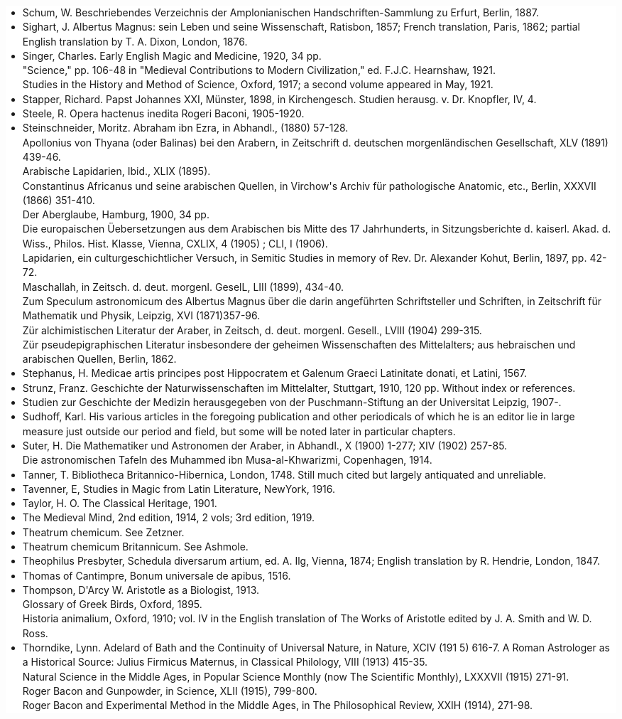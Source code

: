   * Schum, W. Beschriebendes Verzeichnis der Amplonianischen Handschriften-Sammlung zu Erfurt, Berlin, 1887.  
  * Sighart, J. Albertus Magnus: sein Leben und seine Wissenschaft, Ratisbon, 1857; French translation, Paris, 1862; partial English translation by T. A. Dixon, London, 1876.  
  * Singer, Charles. Early English Magic and Medicine, 1920, 34 pp.  
"Science," pp. 106-48 in "Medieval Contributions to Modern Civilization," ed. F.J.C. Hearnshaw, 1921.  
Studies in the History and Method of Science, Oxford, 1917; a second volume appeared in May, 1921.  
  * Stapper, Richard. Papst Johannes XXI, M&uuml;nster, 1898, in Kirchengesch. Studien herausg. v. Dr. Knopfler, IV, 4.  
  * Steele, R. Opera hactenus inedita Rogeri Baconi, 1905-1920.  
  * Steinschneider, Moritz. Abraham ibn Ezra, in Abhandl., (1880) 57-128.  
Apollonius von Thyana (oder Balinas) bei den Arabern, in Zeitschrift d. deutschen morgenl&auml;ndischen Gesellschaft, XLV (1891) 439-46.  
Arabische Lapidarien, Ibid., XLIX (1895).  
Constantinus Africanus und seine arabischen Quellen, in Virchow's Archiv f&uuml;r pathologische Anatomic, etc., Berlin, XXXVII (1866) 351-410.  
Der Aberglaube, Hamburg, 1900, 34 pp.  
Die europaischen &Uuml;ebersetzungen aus dem Arabischen bis Mitte des 17 Jahrhunderts, in Sitzungsberichte d. kaiserl. Akad. d. Wiss., Philos. Hist. Klasse, Vienna, CXLIX, 4 (1905) ; CLI, I (1906).  
Lapidarien, ein culturgeschichtlicher Versuch, in Semitic Studies in memory of Rev. Dr. Alexander Kohut, Berlin, 1897, pp. 42-72.  
Maschallah, in Zeitsch. d. deut. morgenl. GeselL, LIII (1899), 434-40.   
Zum Speculum astronomicum des Albertus Magnus &uuml;ber die darin angef&uuml;hrten Schriftsteller und Schriften, in Zeitschrift f&uuml;r Mathematik und Physik, Leipzig, XVI (1871)357-96.  
Z&uuml;r alchimistischen Literatur der Araber, in Zeitsch, d. deut. morgenl. Gesell., LVIII (1904) 299-315.  
Z&uuml;r pseudepigraphischen Literatur insbesondere der geheimen Wissenschaften des Mittelalters; aus hebraischen und arabischen Quellen, Berlin, 1862.  
  * Stephanus, H. Medicae artis principes post Hippocratem et Galenum Graeci Latinitate donati, et Latini, 1567.  
  * Strunz, Franz. Geschichte der Naturwissenschaften im Mittelalter, Stuttgart, 1910, 120 pp. Without index or references.  
  * Studien zur Geschichte der Medizin herausgegeben von der Puschmann-Stiftung an der Universitat Leipzig, 1907-.  
  * Sudhoff, Karl. His various articles in the foregoing publication and other periodicals of which he is an editor lie in large measure just outside our period and field, but some will be noted later in particular chapters.  
  * Suter, H. Die Mathematiker und Astronomen der Araber, in Abhandl., X (1900) 1-277; XIV (1902) 257-85.  
Die astronomischen Tafeln des Muhammed ibn Musa-al-Khwarizmi, Copenhagen, 1914.  
  * Tanner, T. Bibliotheca Britannico-Hibernica, London, 1748. Still much cited but largely antiquated and unreliable.  
  * Tavenner, E, Studies in Magic from Latin Literature, NewYork, 1916.  
  * Taylor, H. O. The Classical Heritage, 1901.  
  * The Medieval Mind, 2nd edition, 1914, 2 vols; 3rd edition, 1919.  
  * Theatrum chemicum. See Zetzner.  
  * Theatrum chemicum Britannicum. See Ashmole.  
  * Theophilus Presbyter, Schedula diversarum artium, ed. A. Ilg, Vienna, 1874; English translation by R. Hendrie, London, 1847.  
  * Thomas of Cantimpre, Bonum universale de apibus, 1516.  
  * Thompson, D'Arcy W. Aristotle as a Biologist, 1913.  
Glossary of Greek Birds, Oxford, 1895.  
Historia animalium, Oxford, 1910; vol. IV in the English translation of The Works of Aristotle edited by J. A. Smith and W. D. Ross.  
  * Thorndike, Lynn. Adelard of Bath and the Continuity of Universal Nature, in Nature, XCIV (191 5) 616-7.
A Roman Astrologer as a Historical Source: Julius Firmicus Maternus, in Classical Philology, VIII (1913) 415-35.  
Natural Science in the Middle Ages, in Popular Science Monthly (now The Scientific Monthly), LXXXVII (1915) 271-91.  
Roger Bacon and Gunpowder, in Science, XLII (1915), 799-800.  
Roger Bacon and Experimental Method in the Middle Ages, in The Philosophical Review, XXIH (1914), 271-98.  